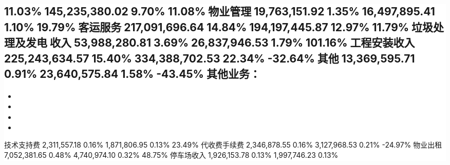 11.03%
145,235,380.02
9.70%
11.08%
物业管理
19,763,151.92
1.35%
16,497,895.41
1.10%
19.79%
客运服务
217,091,696.64
14.84%
194,197,445.87
12.97%
11.79%
垃圾处理及发电
收入
53,988,280.81
3.69%
26,837,946.53
1.79%
101.16%
工程安装收入
225,243,634.57
15.40%
334,388,702.53
22.34%
-32.64%
其他
13,369,595.71
0.91%
23,640,575.84
1.58%
-43.45%
其他业务：
-
-
-
-
-
技术支持费
2,311,557.18
0.16%
1,871,806.95
0.13%
23.49%
代收费手续费
2,346,878.55
0.16%
3,127,968.53
0.21%
-24.97%
物业出租
7,052,381.65
0.48%
4,740,974.10
0.32%
48.75%
停车场收入
1,926,153.78
0.13%
1,997,746.23
0.13%